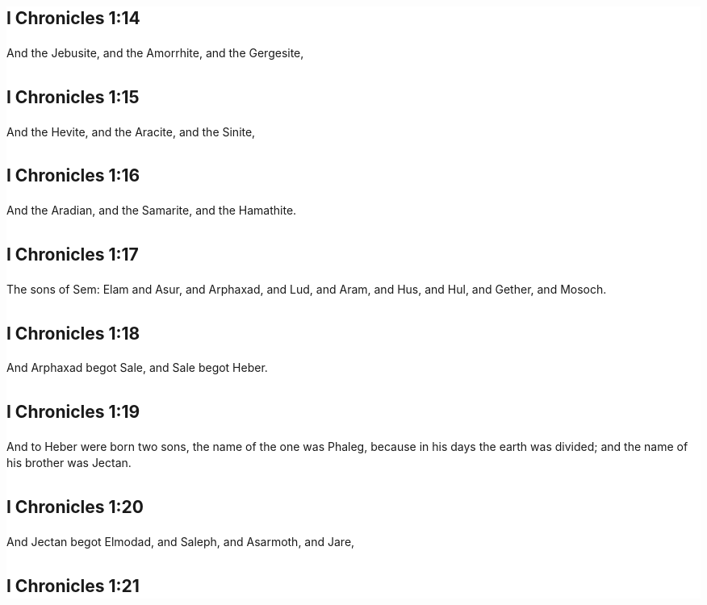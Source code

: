 
<a id="org6b23bdd"></a>

## I Chronicles 1:14

And the Jebusite, and the Amorrhite, and the Gergesite,


<a id="org3f5fd98"></a>

## I Chronicles 1:15

And the Hevite, and the Aracite, and the Sinite,


<a id="org713663f"></a>

## I Chronicles 1:16

And the Aradian, and the Samarite, and the Hamathite.


<a id="orgef86817"></a>

## I Chronicles 1:17

The sons of Sem: Elam and Asur, and Arphaxad, and Lud, and Aram, and Hus, and Hul, and Gether, and Mosoch.


<a id="org0acbc6d"></a>

## I Chronicles 1:18

And Arphaxad begot Sale, and Sale begot Heber.


<a id="org5d62f45"></a>

## I Chronicles 1:19

And to Heber were born two sons, the name of the one was Phaleg, because in his days the earth was divided; and the name of his brother was Jectan.


<a id="org7702753"></a>

## I Chronicles 1:20

And Jectan begot Elmodad, and Saleph, and Asarmoth, and Jare,


<a id="org5798303"></a>

## I Chronicles 1:21

